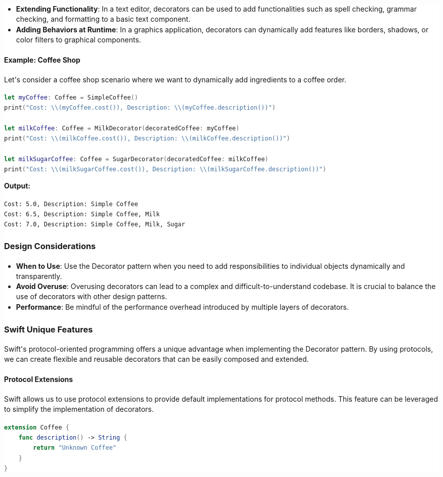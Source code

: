 - **Extending Functionality**: In a text editor, decorators can be used to add functionalities such as spell checking, grammar checking, and formatting to a basic text component.
- **Adding Behaviors at Runtime**: In a graphics application, decorators can dynamically add features like borders, shadows, or color filters to graphical components.

#### Example: Coffee Shop

Let's consider a coffee shop scenario where we want to dynamically add ingredients to a coffee order.

```swift
let myCoffee: Coffee = SimpleCoffee()
print("Cost: \\(myCoffee.cost()), Description: \\(myCoffee.description())")

let milkCoffee: Coffee = MilkDecorator(decoratedCoffee: myCoffee)
print("Cost: \\(milkCoffee.cost()), Description: \\(milkCoffee.description())")

let milkSugarCoffee: Coffee = SugarDecorator(decoratedCoffee: milkCoffee)
print("Cost: \\(milkSugarCoffee.cost()), Description: \\(milkSugarCoffee.description())")
```

**Output:**

```
Cost: 5.0, Description: Simple Coffee
Cost: 6.5, Description: Simple Coffee, Milk
Cost: 7.0, Description: Simple Coffee, Milk, Sugar
```

### Design Considerations

- **When to Use**: Use the Decorator pattern when you need to add responsibilities to individual objects dynamically and transparently.
- **Avoid Overuse**: Overusing decorators can lead to a complex and difficult-to-understand codebase. It is crucial to balance the use of decorators with other design patterns.
- **Performance**: Be mindful of the performance overhead introduced by multiple layers of decorators.

### Swift Unique Features

Swift's protocol-oriented programming offers a unique advantage when implementing the Decorator pattern. By using protocols, we can create flexible and reusable decorators that can be easily composed and extended.

#### Protocol Extensions

Swift allows us to use protocol extensions to provide default implementations for protocol methods. This feature can be leveraged to simplify the implementation of decorators.

```swift
extension Coffee {
    func description() -> String {
        return "Unknown Coffee"
    }
}
```
